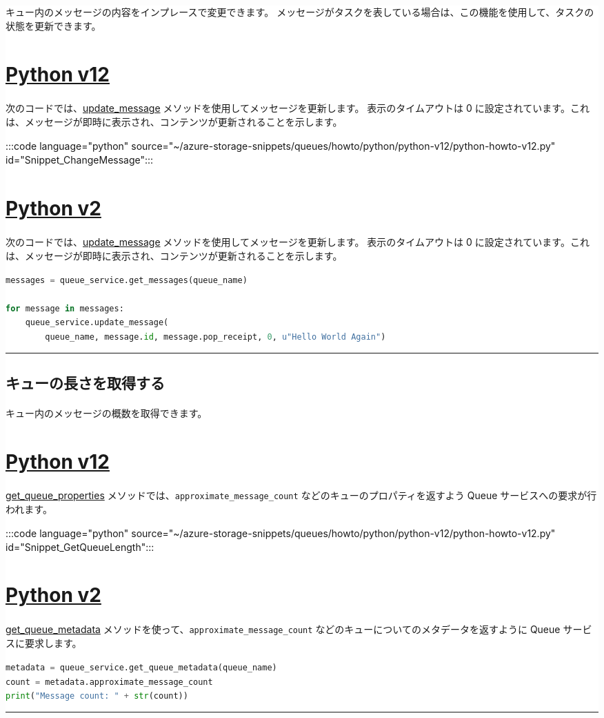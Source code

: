 キュー内のメッセージの内容をインプレースで変更できます。 メッセージがタスクを表している場合は、この機能を使用して、タスクの状態を更新できます。

# <a name="python-v12"></a>[Python v12](#tab/python)

次のコードでは、[update_message](/azure/developer/python/sdk/storage/azure-storage-queue/azure.storage.queue.queueclient#update-message-message--pop-receipt-none--content-none----kwargs-) メソッドを使用してメッセージを更新します。 表示のタイムアウトは 0 に設定されています。これは、メッセージが即時に表示され、コンテンツが更新されることを示します。

:::code language="python" source="~/azure-storage-snippets/queues/howto/python/python-v12/python-howto-v12.py" id="Snippet_ChangeMessage":::

# <a name="python-v2"></a>[Python v2](#tab/python2)

次のコードでは、[update_message](/azure/developer/python/sdk/storage/azure-storage-queue/azure.storage.queue.queueservice.queueservice?view=storage-py-v2#update-message-queue-name--message-id--pop-receipt--visibility-timeout--content-none--timeout-none-) メソッドを使用してメッセージを更新します。 表示のタイムアウトは 0 に設定されています。これは、メッセージが即時に表示され、コンテンツが更新されることを示します。

```python
messages = queue_service.get_messages(queue_name)

for message in messages:
    queue_service.update_message(
        queue_name, message.id, message.pop_receipt, 0, u"Hello World Again")
```

---

## <a name="get-the-queue-length"></a>キューの長さを取得する

キュー内のメッセージの概数を取得できます。

# <a name="python-v12"></a>[Python v12](#tab/python)

[get_queue_properties](/azure/developer/python/sdk/storage/azure-storage-queue/azure.storage.queue.queueclient#get-queue-properties---kwargs-) メソッドでは、`approximate_message_count` などのキューのプロパティを返すよう Queue サービスへの要求が行われます。

:::code language="python" source="~/azure-storage-snippets/queues/howto/python/python-v12/python-howto-v12.py" id="Snippet_GetQueueLength":::

# <a name="python-v2"></a>[Python v2](#tab/python2)

[get_queue_metadata](/azure/developer/python/sdk/storage/azure-storage-queue/azure.storage.queue.queueservice.queueservice?view=storage-py-v2#get-queue-metadata-queue-name--timeout-none-) メソッドを使って、`approximate_message_count` などのキューについてのメタデータを返すように Queue サービスに要求します。

```python
metadata = queue_service.get_queue_metadata(queue_name)
count = metadata.approximate_message_count
print("Message count: " + str(count))
```

---